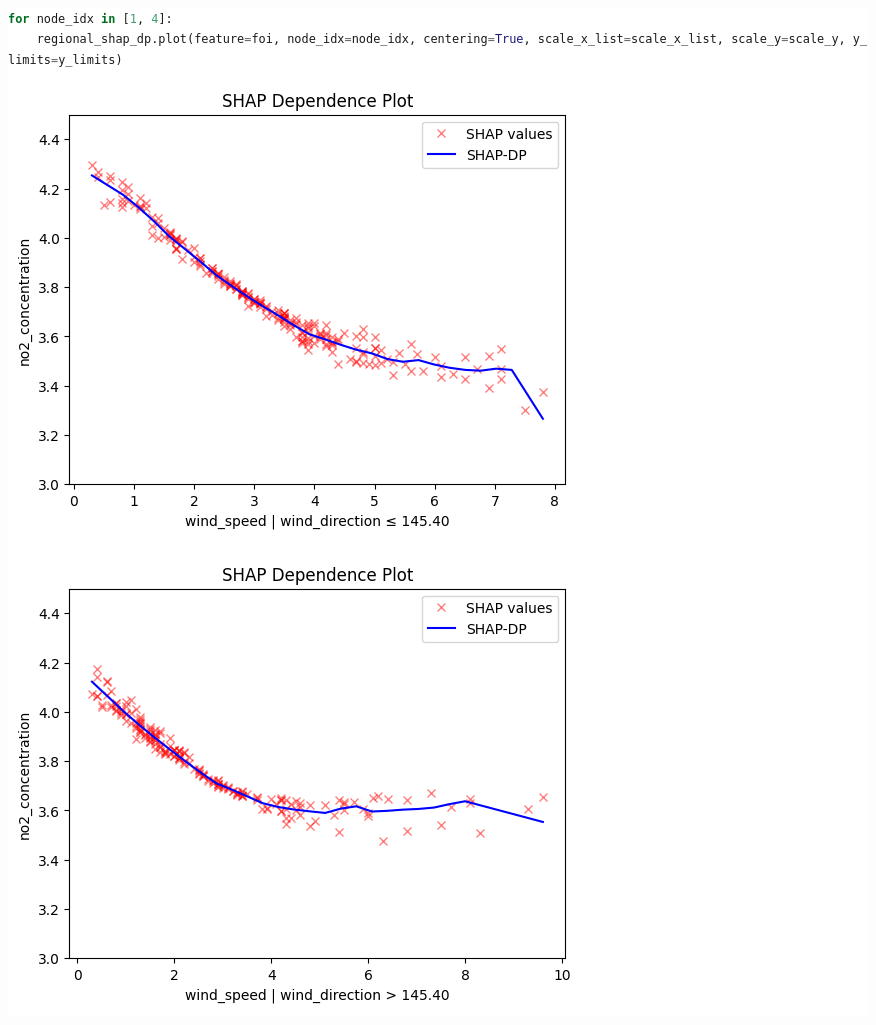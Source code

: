     


    



```python
for node_idx in [1, 4]:
    regional_shap_dp.plot(feature=foi, node_idx=node_idx, centering=True, scale_x_list=scale_x_list, scale_y=scale_y, y_limits=y_limits)
```


    
![png](04_no2_files/04_no2_34_0.png)
    



    
![png](04_no2_files/04_no2_34_1.png)
    